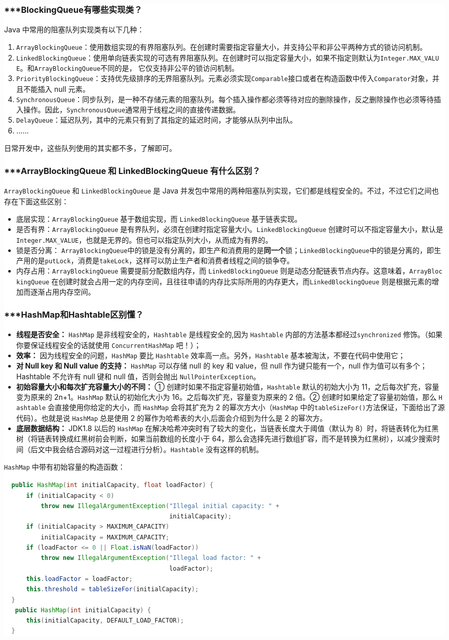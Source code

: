 
### ***BlockingQueue有哪些实现类？

Java 中常用的阻塞队列实现类有以下几种：

1. `ArrayBlockingQueue`：使用数组实现的有界阻塞队列。在创建时需要指定容量大小，并支持公平和非公平两种方式的锁访问机制。
2. `LinkedBlockingQueue`：使用单向链表实现的可选有界阻塞队列。在创建时可以指定容量大小，如果不指定则默认为`Integer.MAX_VALUE`。和`ArrayBlockingQueue`不同的是， 它仅支持非公平的锁访问机制。
3. `PriorityBlockingQueue`：支持优先级排序的无界阻塞队列。元素必须实现`Comparable`接口或者在构造函数中传入`Comparator`对象，并且不能插入 null 元素。
4. `SynchronousQueue`：同步队列，是一种不存储元素的阻塞队列。每个插入操作都必须等待对应的删除操作，反之删除操作也必须等待插入操作。因此，`SynchronousQueue`通常用于线程之间的直接传递数据。
5. `DelayQueue`：延迟队列，其中的元素只有到了其指定的延迟时间，才能够从队列中出队。
6. ……

日常开发中，这些队列使用的其实都不多，了解即可。



### ***ArrayBlockingQueue 和 LinkedBlockingQueue 有什么区别？

`ArrayBlockingQueue` 和 `LinkedBlockingQueue` 是 Java 并发包中常用的两种阻塞队列实现，它们都是线程安全的。不过，不过它们之间也存在下面这些区别：

- 底层实现：`ArrayBlockingQueue` 基于数组实现，而 `LinkedBlockingQueue` 基于链表实现。
- 是否有界：`ArrayBlockingQueue` 是有界队列，必须在创建时指定容量大小。`LinkedBlockingQueue` 创建时可以不指定容量大小，默认是`Integer.MAX_VALUE`，也就是无界的。但也可以指定队列大小，从而成为有界的。
- 锁是否分离： `ArrayBlockingQueue`中的锁是没有分离的，即生产和消费用的是**同一个**锁；`LinkedBlockingQueue`中的锁是分离的，即生产用的是`putLock`，消费是`takeLock`，这样可以防止生产者和消费者线程之间的锁争夺。
- 内存占用：`ArrayBlockingQueue` 需要提前分配数组内存，而 `LinkedBlockingQueue` 则是动态分配链表节点内存。这意味着，`ArrayBlockingQueue` 在创建时就会占用一定的内存空间，且往往申请的内存比实际所用的内存更大，而`LinkedBlockingQueue` 则是根据元素的增加而逐渐占用内存空间。





### ***HashMap和Hashtable区别懂？

- **线程是否安全：** `HashMap` 是非线程安全的，`Hashtable` 是线程安全的,因为 `Hashtable` 内部的方法基本都经过`synchronized` 修饰。（如果你要保证线程安全的话就使用 `ConcurrentHashMap` 吧！）；
- **效率：** 因为线程安全的问题，`HashMap` 要比 `Hashtable` 效率高一点。另外，`Hashtable` 基本被淘汰，不要在代码中使用它；
- **对 Null key 和 Null value 的支持：** `HashMap` 可以存储 null 的 key 和 value，但 null 作为键只能有一个，null 作为值可以有多个；Hashtable 不允许有 null 键和 null 值，否则会抛出 `NullPointerException`。
- **初始容量大小和每次扩充容量大小的不同：** ① 创建时如果不指定容量初始值，`Hashtable` 默认的初始大小为 11，之后每次扩充，容量变为原来的 2n+1。`HashMap` 默认的初始化大小为 16。之后每次扩充，容量变为原来的 2 倍。② 创建时如果给定了容量初始值，那么 `Hashtable` 会直接使用你给定的大小，而 `HashMap` 会将其扩充为 2 的幂次方大小（`HashMap` 中的`tableSizeFor()`方法保证，下面给出了源代码）。也就是说 `HashMap` 总是使用 2 的幂作为哈希表的大小,后面会介绍到为什么是 2 的幂次方。
- **底层数据结构：** JDK1.8 以后的 `HashMap` 在解决哈希冲突时有了较大的变化，当链表长度大于阈值（默认为 8）时，将链表转化为红黑树（将链表转换成红黑树前会判断，如果当前数组的长度小于 64，那么会选择先进行数组扩容，而不是转换为红黑树），以减少搜索时间（后文中我会结合源码对这一过程进行分析）。`Hashtable` 没有这样的机制。

`HashMap` 中带有初始容量的构造函数：

```java
  public HashMap(int initialCapacity, float loadFactor) {
      if (initialCapacity < 0)
          throw new IllegalArgumentException("Illegal initial capacity: " +
                                             initialCapacity);
      if (initialCapacity > MAXIMUM_CAPACITY)
          initialCapacity = MAXIMUM_CAPACITY;
      if (loadFactor <= 0 || Float.isNaN(loadFactor))
          throw new IllegalArgumentException("Illegal load factor: " +
                                             loadFactor);
      this.loadFactor = loadFactor;
      this.threshold = tableSizeFor(initialCapacity);
  }
   public HashMap(int initialCapacity) {
      this(initialCapacity, DEFAULT_LOAD_FACTOR);
  }
```
